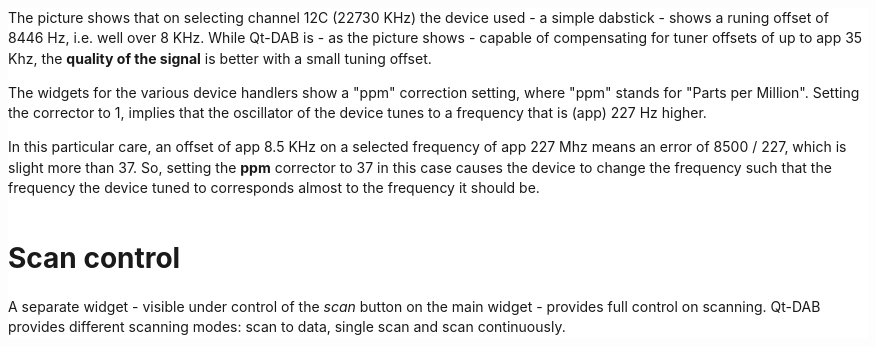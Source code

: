 The picture shows that on selecting channel 12C (22730 KHz) the device
used - a simple dabstick - shows a runing offset of 8446 Hz, i.e. well over 
8 KHz.
While Qt-DAB is - as the picture shows - capable of compensating for
tuner offsets of up to app 35 Khz, the **quality of the signal**
is better with a small tuning offset.

The widgets for the various device handlers show a "ppm" correction setting,
where "ppm" stands for "Parts per Million". Setting the corrector to 1,
implies that the oscillator of the device tunes to a frequency
that is (app) 227 Hz higher.

In this particular care, an offset of app 8.5 KHz on a selected frequency
of app 227 Mhz means an error of 8500 / 227, which is slight more than 37.
So, setting the **ppm** corrector to 37 in this case causes the device
to change the frequency such that the frequency the device tuned to
corresponds almost to the frequency it should be.

Scan control
=======================================================================

A separate widget - visible under control of the *scan* button on the
main widget - provides full control on scanning. Qt-DAB provides different scanning modes: scan to data, single scan and scan continuously.
